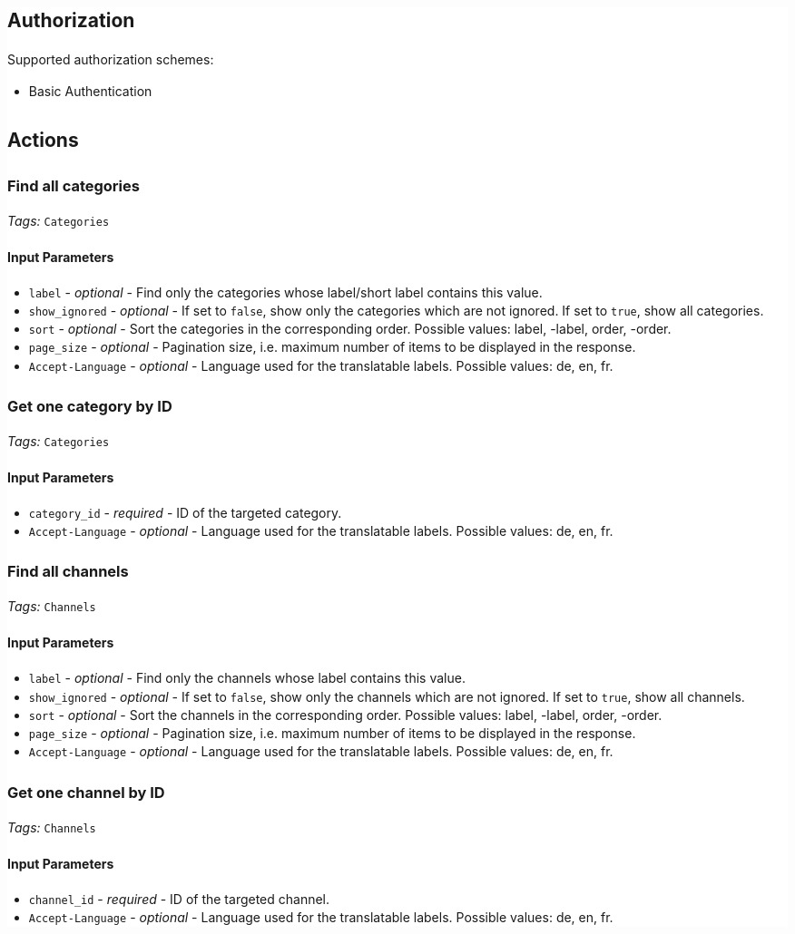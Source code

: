 ## Authorization

Supported authorization schemes:
- Basic Authentication

## Actions

### Find all categories

*Tags:* `Categories`

#### Input Parameters
* `label` - _optional_ - Find only the categories whose label/short label contains this value.
* `show_ignored` - _optional_ - If set to `false`, show only the categories which are not ignored. If set to `true`, show all categories.
* `sort` - _optional_ - Sort the categories in the corresponding order.
    Possible values: label, -label, order, -order.
* `page_size` - _optional_ - Pagination size, i.e. maximum number of items to be displayed in the response.
* `Accept-Language` - _optional_ - Language used for the translatable labels.
    Possible values: de, en, fr.

### Get one category by ID

*Tags:* `Categories`

#### Input Parameters
* `category_id` - _required_ - ID of the targeted category.
* `Accept-Language` - _optional_ - Language used for the translatable labels.
    Possible values: de, en, fr.

### Find all channels

*Tags:* `Channels`

#### Input Parameters
* `label` - _optional_ - Find only the channels whose label contains this value.
* `show_ignored` - _optional_ - If set to `false`, show only the channels which are not ignored. If set to `true`, show all channels.
* `sort` - _optional_ - Sort the channels in the corresponding order.
    Possible values: label, -label, order, -order.
* `page_size` - _optional_ - Pagination size, i.e. maximum number of items to be displayed in the response.
* `Accept-Language` - _optional_ - Language used for the translatable labels.
    Possible values: de, en, fr.

### Get one channel by ID

*Tags:* `Channels`

#### Input Parameters
* `channel_id` - _required_ - ID of the targeted channel.
* `Accept-Language` - _optional_ - Language used for the translatable labels.
    Possible values: de, en, fr.
